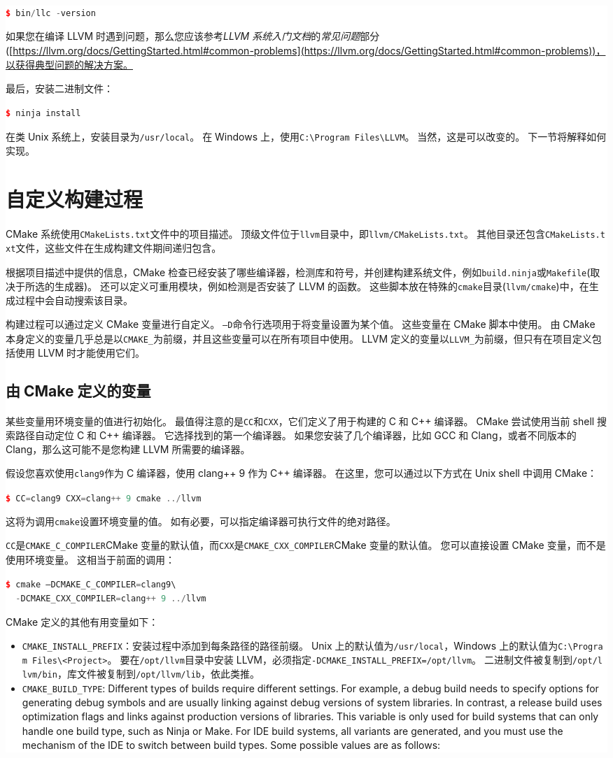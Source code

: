 ```cpp
$ bin/llc -version
```

如果您在编译 LLVM 时遇到问题，那么您应该参考*LLVM 系统入门文档*的*常见问题*部分([https://llvm.org/docs/GettingStarted.html#common-problems](https://llvm.org/docs/GettingStarted.html#common-problems))，以获得典型问题的解决方案。

最后，安装二进制文件：

```cpp
$ ninja install
```

在类 Unix 系统上，安装目录为`/usr/local`。 在 Windows 上，使用`C:\Program Files\LLVM`。 当然，这是可以改变的。 下一节将解释如何实现。

# 自定义构建过程

CMake 系统使用`CMakeLists.txt`文件中的项目描述。 顶级文件位于`llvm`目录中，即`llvm/CMakeLists.txt`。 其他目录还包含`CMakeLists.txt`文件，这些文件在生成构建文件期间递归包含。

根据项目描述中提供的信息，CMake 检查已经安装了哪些编译器，检测库和符号，并创建构建系统文件，例如`build.ninja`或`Makefile`(取决于所选的生成器)。 还可以定义可重用模块，例如检测是否安装了 LLVM 的函数。 这些脚本放在特殊的`cmake`目录(`llvm/cmake`)中，在生成过程中会自动搜索该目录。

构建过程可以通过定义 CMake 变量进行自定义。 `–D`命令行选项用于将变量设置为某个值。 这些变量在 CMake 脚本中使用。 由 CMake 本身定义的变量几乎总是以`CMAKE_`为前缀，并且这些变量可以在所有项目中使用。 LLVM 定义的变量以`LLVM_`为前缀，但只有在项目定义包括使用 LLVM 时才能使用它们。

## 由 CMake 定义的变量

某些变量用环境变量的值进行初始化。 最值得注意的是`CC`和`CXX`，它们定义了用于构建的 C 和 C++ 编译器。 CMake 尝试使用当前 shell 搜索路径自动定位 C 和 C++ 编译器。 它选择找到的第一个编译器。 如果您安装了几个编译器，比如 GCC 和 Clang，或者不同版本的 Clang，那么这可能不是您构建 LLVM 所需要的编译器。

假设您喜欢使用`clang9`作为 C 编译器，使用 clang++ 9 作为 C++ 编译器。 在这里，您可以通过以下方式在 Unix shell 中调用 CMake：

```cpp
$ CC=clang9 CXX=clang++ 9 cmake ../llvm
```

这将为调用`cmake`设置环境变量的值。 如有必要，可以指定编译器可执行文件的绝对路径。

`CC`是`CMAKE_C_COMPILER`CMake 变量的默认值，而`CXX`是`CMAKE_CXX_COMPILER`CMake 变量的默认值。 您可以直接设置 CMake 变量，而不是使用环境变量。 这相当于前面的调用：

```cpp
$ cmake –DCMAKE_C_COMPILER=clang9\
  -DCMAKE_CXX_COMPILER=clang++ 9 ../llvm
```

CMake 定义的其他有用变量如下：

*   `CMAKE_INSTALL_PREFIX`：安装过程中添加到每条路径的路径前缀。 Unix 上的默认值为`/usr/local`，Windows 上的默认值为`C:\Program Files\<Project>`。 要在`/opt/llvm`目录中安装 LLVM，必须指定`-DCMAKE_INSTALL_PREFIX=/opt/llvm`。 二进制文件被复制到`/opt/llvm/bin`，库文件被复制到`/opt/llvm/lib`，依此类推。
*   `CMAKE_BUILD_TYPE`: Different types of builds require different settings. For example, a debug build needs to specify options for generating debug symbols and are usually linking against debug versions of system libraries. In contrast, a release build uses optimization flags and links against production versions of libraries. This variable is only used for build systems that can only handle one build type, such as Ninja or Make. For IDE build systems, all variants are generated, and you must use the mechanism of the IDE to switch between build types. Some possible values are as follows:
